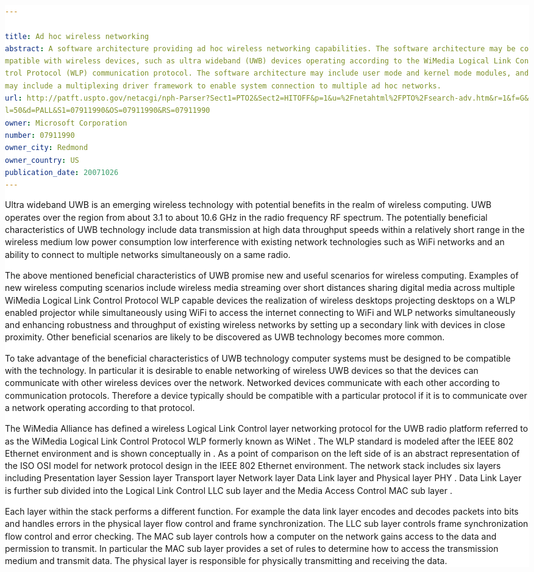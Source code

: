 ```yaml
---

title: Ad hoc wireless networking
abstract: A software architecture providing ad hoc wireless networking capabilities. The software architecture may be compatible with wireless devices, such as ultra wideband (UWB) devices operating according to the WiMedia Logical Link Control Protocol (WLP) communication protocol. The software architecture may include user mode and kernel mode modules, and may include a multiplexing driver framework to enable system connection to multiple ad hoc networks.
url: http://patft.uspto.gov/netacgi/nph-Parser?Sect1=PTO2&Sect2=HITOFF&p=1&u=%2Fnetahtml%2FPTO%2Fsearch-adv.htm&r=1&f=G&l=50&d=PALL&S1=07911990&OS=07911990&RS=07911990
owner: Microsoft Corporation
number: 07911990
owner_city: Redmond
owner_country: US
publication_date: 20071026
---
```

Ultra wideband UWB is an emerging wireless technology with potential benefits in the realm of wireless computing. UWB operates over the region from about 3.1 to about 10.6 GHz in the radio frequency RF spectrum. The potentially beneficial characteristics of UWB technology include data transmission at high data throughput speeds within a relatively short range in the wireless medium low power consumption low interference with existing network technologies such as WiFi networks and an ability to connect to multiple networks simultaneously on a same radio.

The above mentioned beneficial characteristics of UWB promise new and useful scenarios for wireless computing. Examples of new wireless computing scenarios include wireless media streaming over short distances sharing digital media across multiple WiMedia Logical Link Control Protocol WLP capable devices the realization of wireless desktops projecting desktops on a WLP enabled projector while simultaneously using WiFi to access the internet connecting to WiFi and WLP networks simultaneously and enhancing robustness and throughput of existing wireless networks by setting up a secondary link with devices in close proximity. Other beneficial scenarios are likely to be discovered as UWB technology becomes more common.

To take advantage of the beneficial characteristics of UWB technology computer systems must be designed to be compatible with the technology. In particular it is desirable to enable networking of wireless UWB devices so that the devices can communicate with other wireless devices over the network. Networked devices communicate with each other according to communication protocols. Therefore a device typically should be compatible with a particular protocol if it is to communicate over a network operating according to that protocol.

The WiMedia Alliance has defined a wireless Logical Link Control layer networking protocol for the UWB radio platform referred to as the WiMedia Logical Link Control Protocol WLP formerly known as WiNet . The WLP standard is modeled after the IEEE 802 Ethernet environment and is shown conceptually in . As a point of comparison on the left side of is an abstract representation of the ISO OSI model for network protocol design in the IEEE 802 Ethernet environment. The network stack includes six layers including Presentation layer Session layer Transport layer Network layer Data Link layer and Physical layer PHY . Data Link Layer is further sub divided into the Logical Link Control LLC sub layer and the Media Access Control MAC sub layer .

Each layer within the stack performs a different function. For example the data link layer encodes and decodes packets into bits and handles errors in the physical layer flow control and frame synchronization. The LLC sub layer controls frame synchronization flow control and error checking. The MAC sub layer controls how a computer on the network gains access to the data and permission to transmit. In particular the MAC sub layer provides a set of rules to determine how to access the transmission medium and transmit data. The physical layer is responsible for physically transmitting and receiving the data.
